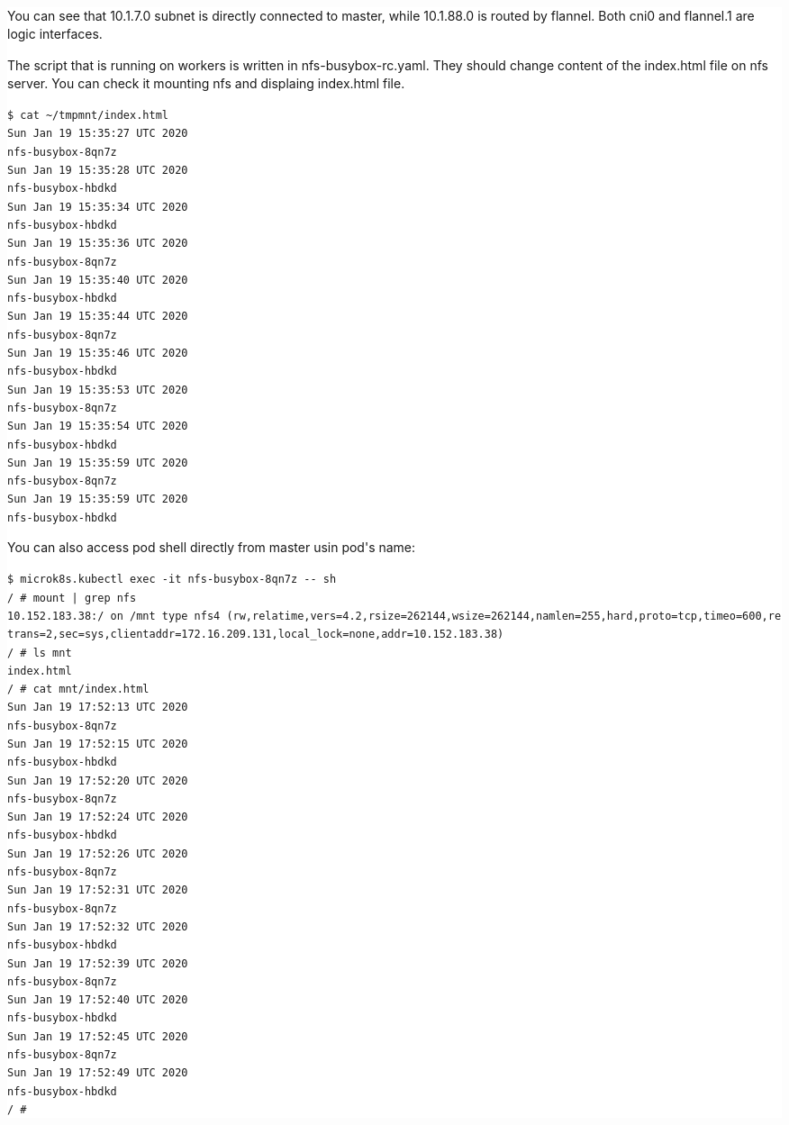 You can see that 10.1.7.0 subnet is directly connected to master, while 10.1.88.0 is routed by flannel. Both cni0 and flannel.1 are logic interfaces.

The script that is running on workers is written in nfs-busybox-rc.yaml. They should change content of the index.html file on nfs server. You can check it mounting nfs and displaing index.html file.
```
$ cat ~/tmpmnt/index.html 
Sun Jan 19 15:35:27 UTC 2020
nfs-busybox-8qn7z
Sun Jan 19 15:35:28 UTC 2020
nfs-busybox-hbdkd
Sun Jan 19 15:35:34 UTC 2020
nfs-busybox-hbdkd
Sun Jan 19 15:35:36 UTC 2020
nfs-busybox-8qn7z
Sun Jan 19 15:35:40 UTC 2020
nfs-busybox-hbdkd
Sun Jan 19 15:35:44 UTC 2020
nfs-busybox-8qn7z
Sun Jan 19 15:35:46 UTC 2020
nfs-busybox-hbdkd
Sun Jan 19 15:35:53 UTC 2020
nfs-busybox-8qn7z
Sun Jan 19 15:35:54 UTC 2020
nfs-busybox-hbdkd
Sun Jan 19 15:35:59 UTC 2020
nfs-busybox-8qn7z
Sun Jan 19 15:35:59 UTC 2020
nfs-busybox-hbdkd
```
You can also access pod shell directly from master usin pod's name:
```
$ microk8s.kubectl exec -it nfs-busybox-8qn7z -- sh
/ # mount | grep nfs
10.152.183.38:/ on /mnt type nfs4 (rw,relatime,vers=4.2,rsize=262144,wsize=262144,namlen=255,hard,proto=tcp,timeo=600,retrans=2,sec=sys,clientaddr=172.16.209.131,local_lock=none,addr=10.152.183.38)
/ # ls mnt
index.html
/ # cat mnt/index.html
Sun Jan 19 17:52:13 UTC 2020
nfs-busybox-8qn7z
Sun Jan 19 17:52:15 UTC 2020
nfs-busybox-hbdkd
Sun Jan 19 17:52:20 UTC 2020
nfs-busybox-8qn7z
Sun Jan 19 17:52:24 UTC 2020
nfs-busybox-hbdkd
Sun Jan 19 17:52:26 UTC 2020
nfs-busybox-8qn7z
Sun Jan 19 17:52:31 UTC 2020
nfs-busybox-8qn7z
Sun Jan 19 17:52:32 UTC 2020
nfs-busybox-hbdkd
Sun Jan 19 17:52:39 UTC 2020
nfs-busybox-8qn7z
Sun Jan 19 17:52:40 UTC 2020
nfs-busybox-hbdkd
Sun Jan 19 17:52:45 UTC 2020
nfs-busybox-8qn7z
Sun Jan 19 17:52:49 UTC 2020
nfs-busybox-hbdkd
/ # 
```
